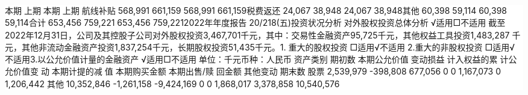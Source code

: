 本期
上期
本期
上期
航线补贴
568,991
661,159
568,991
661,159税费返还
24,067
38,948
24,067
38,948其他
60,398
59,114
60,398
59,114合计
653,456
759,221
653,456
759,2212022年年度报告
20/218(五)投资状况分析
对外股权投资总体分析
√适用□不适用
截至2022年12月31日，公司及其控股子公司对外股权投资3,467,701千元，其中：交易性金融资产95,725千元，其他权益工具投资1,483,287
千元，其他非流动金融资产投资1,837,254千元，长期股权投资51,435千元。1.
重大的股权投资
□适用√不适用
2.重大的非股权投资
□适用√不适用3.以公允价值计量的金融资产
√适用□不适用
单位：千元币种：人民币
资产类别
期初数
本期公允价值
变动损益
计入权益的累
计公允价值变
动
本期计提的减
值
本期购买金额
本期出售/赎
回金额
其他变动
期末数
股票
2,539,979
-398,808
677,056
0
0
1,167,073
0
1,206,442
其他
10,352,846
-1,261,158
-9,424,169
0
0
1,868,017
3,378,858
10,540,576